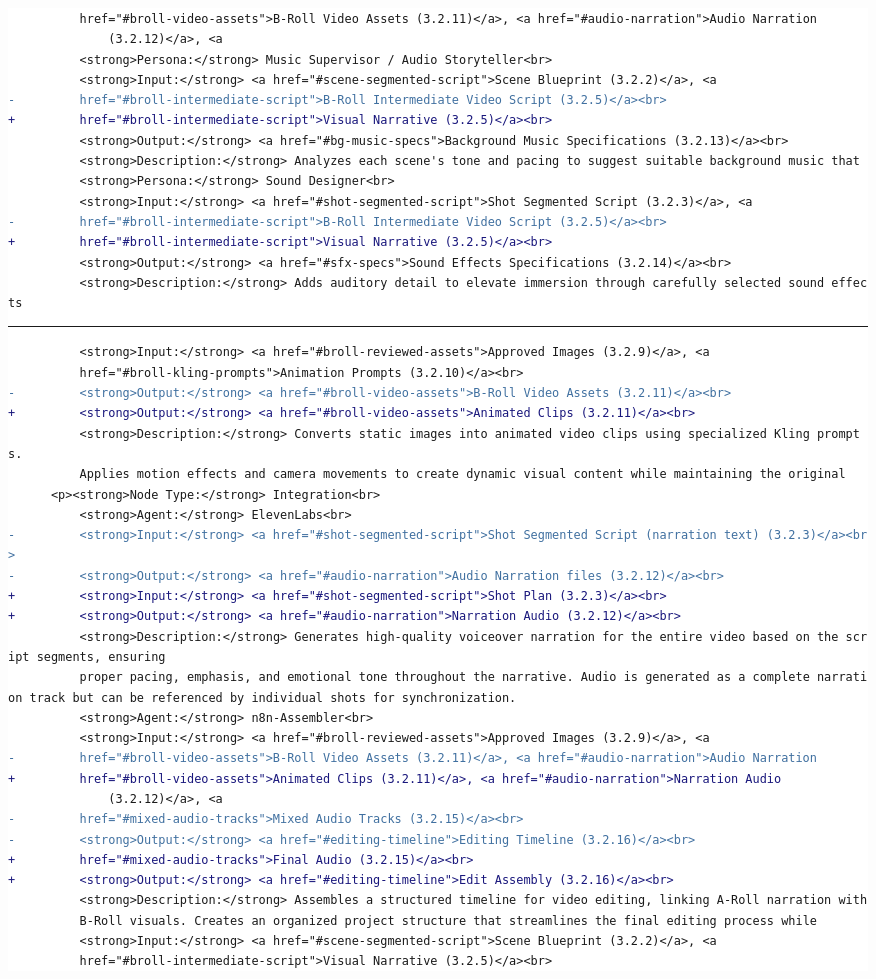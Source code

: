 ```diff
          href="#broll-video-assets">B-Roll Video Assets (3.2.11)</a>, <a href="#audio-narration">Audio Narration
              (3.2.12)</a>, <a
          <strong>Persona:</strong> Music Supervisor / Audio Storyteller<br>
          <strong>Input:</strong> <a href="#scene-segmented-script">Scene Blueprint (3.2.2)</a>, <a
-         href="#broll-intermediate-script">B-Roll Intermediate Video Script (3.2.5)</a><br>
+         href="#broll-intermediate-script">Visual Narrative (3.2.5)</a><br>
          <strong>Output:</strong> <a href="#bg-music-specs">Background Music Specifications (3.2.13)</a><br>
          <strong>Description:</strong> Analyzes each scene's tone and pacing to suggest suitable background music that
          <strong>Persona:</strong> Sound Designer<br>
          <strong>Input:</strong> <a href="#shot-segmented-script">Shot Segmented Script (3.2.3)</a>, <a
-         href="#broll-intermediate-script">B-Roll Intermediate Video Script (3.2.5)</a><br>
+         href="#broll-intermediate-script">Visual Narrative (3.2.5)</a><br>
          <strong>Output:</strong> <a href="#sfx-specs">Sound Effects Specifications (3.2.14)</a><br>
          <strong>Description:</strong> Adds auditory detail to elevate immersion through carefully selected sound effects
```

---

```diff
          <strong>Input:</strong> <a href="#broll-reviewed-assets">Approved Images (3.2.9)</a>, <a
          href="#broll-kling-prompts">Animation Prompts (3.2.10)</a><br>
-         <strong>Output:</strong> <a href="#broll-video-assets">B-Roll Video Assets (3.2.11)</a><br>
+         <strong>Output:</strong> <a href="#broll-video-assets">Animated Clips (3.2.11)</a><br>
          <strong>Description:</strong> Converts static images into animated video clips using specialized Kling prompts.
          Applies motion effects and camera movements to create dynamic visual content while maintaining the original
      <p><strong>Node Type:</strong> Integration<br>
          <strong>Agent:</strong> ElevenLabs<br>
-         <strong>Input:</strong> <a href="#shot-segmented-script">Shot Segmented Script (narration text) (3.2.3)</a><br>
-         <strong>Output:</strong> <a href="#audio-narration">Audio Narration files (3.2.12)</a><br>
+         <strong>Input:</strong> <a href="#shot-segmented-script">Shot Plan (3.2.3)</a><br>
+         <strong>Output:</strong> <a href="#audio-narration">Narration Audio (3.2.12)</a><br>
          <strong>Description:</strong> Generates high-quality voiceover narration for the entire video based on the script segments, ensuring
          proper pacing, emphasis, and emotional tone throughout the narrative. Audio is generated as a complete narration track but can be referenced by individual shots for synchronization.
          <strong>Agent:</strong> n8n-Assembler<br>
          <strong>Input:</strong> <a href="#broll-reviewed-assets">Approved Images (3.2.9)</a>, <a
-         href="#broll-video-assets">B-Roll Video Assets (3.2.11)</a>, <a href="#audio-narration">Audio Narration
+         href="#broll-video-assets">Animated Clips (3.2.11)</a>, <a href="#audio-narration">Narration Audio
              (3.2.12)</a>, <a
-         href="#mixed-audio-tracks">Mixed Audio Tracks (3.2.15)</a><br>
-         <strong>Output:</strong> <a href="#editing-timeline">Editing Timeline (3.2.16)</a><br>
+         href="#mixed-audio-tracks">Final Audio (3.2.15)</a><br>
+         <strong>Output:</strong> <a href="#editing-timeline">Edit Assembly (3.2.16)</a><br>
          <strong>Description:</strong> Assembles a structured timeline for video editing, linking A-Roll narration with
          B-Roll visuals. Creates an organized project structure that streamlines the final editing process while
          <strong>Input:</strong> <a href="#scene-segmented-script">Scene Blueprint (3.2.2)</a>, <a
          href="#broll-intermediate-script">Visual Narrative (3.2.5)</a><br>
```